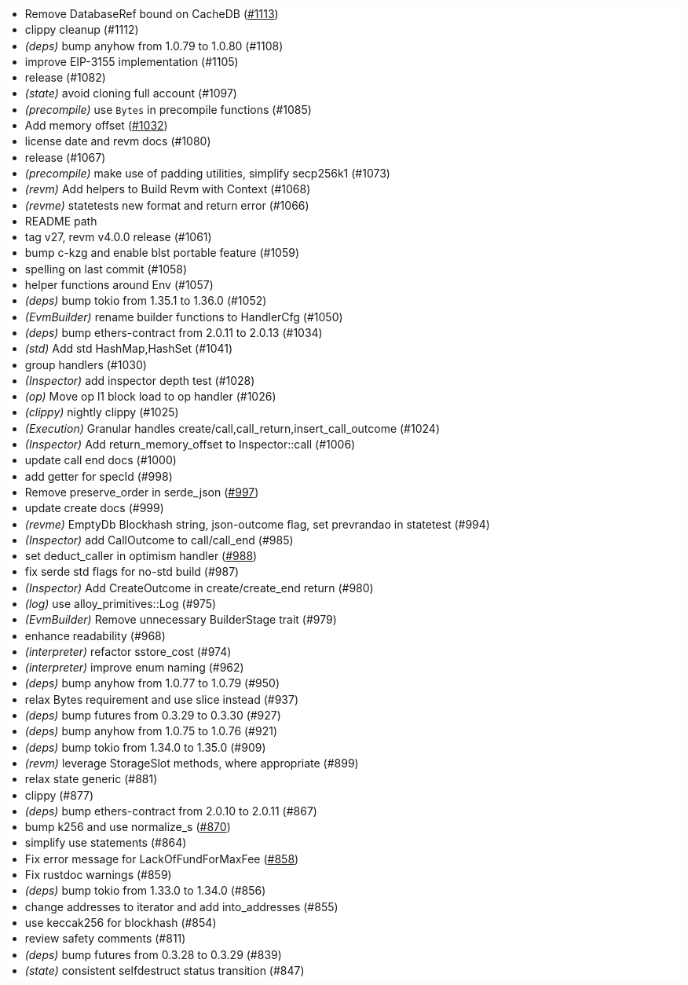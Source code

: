 - Remove DatabaseRef bound on CacheDB ([#1113](https://github.com/receivingplateman/revm/pull/1113))
- clippy cleanup (#1112)
- *(deps)* bump anyhow from 1.0.79 to 1.0.80 (#1108)
- improve EIP-3155 implementation (#1105)
- release (#1082)
- *(state)* avoid cloning full account (#1097)
- *(precompile)* use `Bytes` in precompile functions (#1085)
- Add memory offset ([#1032](https://github.com/receivingplateman/revm/pull/1032))
- license date and revm docs (#1080)
- release (#1067)
- *(precompile)* make use of padding utilities, simplify secp256k1 (#1073)
- *(revm)* Add helpers to Build Revm with Context (#1068)
- *(revme)* statetests new format and return error (#1066)
- README path
- tag v27, revm v4.0.0 release (#1061)
- bump c-kzg and enable blst portable feature (#1059)
- spelling on last commit (#1058)
- helper functions around Env (#1057)
- *(deps)* bump tokio from 1.35.1 to 1.36.0 (#1052)
- *(EvmBuilder)* rename builder functions to HandlerCfg (#1050)
- *(deps)* bump ethers-contract from 2.0.11 to 2.0.13 (#1034)
- *(std)* Add std HashMap,HashSet (#1041)
- group handlers (#1030)
- *(Inspector)* add inspector depth test (#1028)
- *(op)* Move op l1 block load to op handler (#1026)
- *(clippy)* nightly clippy (#1025)
- *(Execution)* Granular handles create/call,call_return,insert_call_outcome (#1024)
- *(Inspector)* Add return_memory_offset to Inspector::call (#1006)
- update call end docs (#1000)
- add getter for specId (#998)
- Remove preserve_order in serde_json ([#997](https://github.com/receivingplateman/revm/pull/997))
- update create docs (#999)
- *(revme)* EmptyDb Blockhash string, json-outcome flag, set prevrandao in statetest (#994)
- *(Inspector)* add CallOutcome to call/call_end (#985)
- set deduct_caller in optimism handler ([#988](https://github.com/receivingplateman/revm/pull/988))
- fix serde std flags for no-std build (#987)
- *(Inspector)* Add CreateOutcome in create/create_end return (#980)
- *(log)* use alloy_primitives::Log (#975)
- *(EvmBuilder)* Remove unnecessary BuilderStage trait (#979)
- enhance readability (#968)
- *(interpreter)* refactor sstore_cost (#974)
- *(interpreter)* improve enum naming (#962)
- *(deps)* bump anyhow from 1.0.77 to 1.0.79 (#950)
- relax Bytes requirement and use slice instead (#937)
- *(deps)* bump futures from 0.3.29 to 0.3.30 (#927)
- *(deps)* bump anyhow from 1.0.75 to 1.0.76 (#921)
- *(deps)* bump tokio from 1.34.0 to 1.35.0 (#909)
- *(revm)* leverage StorageSlot methods, where appropriate (#899)
- relax state generic (#881)
- clippy (#877)
- *(deps)* bump ethers-contract from 2.0.10 to 2.0.11 (#867)
- bump k256 and use normalize_s ([#870](https://github.com/receivingplateman/revm/pull/870))
- simplify use statements (#864)
- Fix error message for LackOfFundForMaxFee ([#858](https://github.com/receivingplateman/revm/pull/858))
- Fix rustdoc warnings (#859)
- *(deps)* bump tokio from 1.33.0 to 1.34.0 (#856)
- change addresses to iterator and add into_addresses (#855)
- use keccak256 for blockhash (#854)
- review safety comments (#811)
- *(deps)* bump futures from 0.3.28 to 0.3.29 (#839)
- *(state)* consistent selfdestruct status transition (#847)